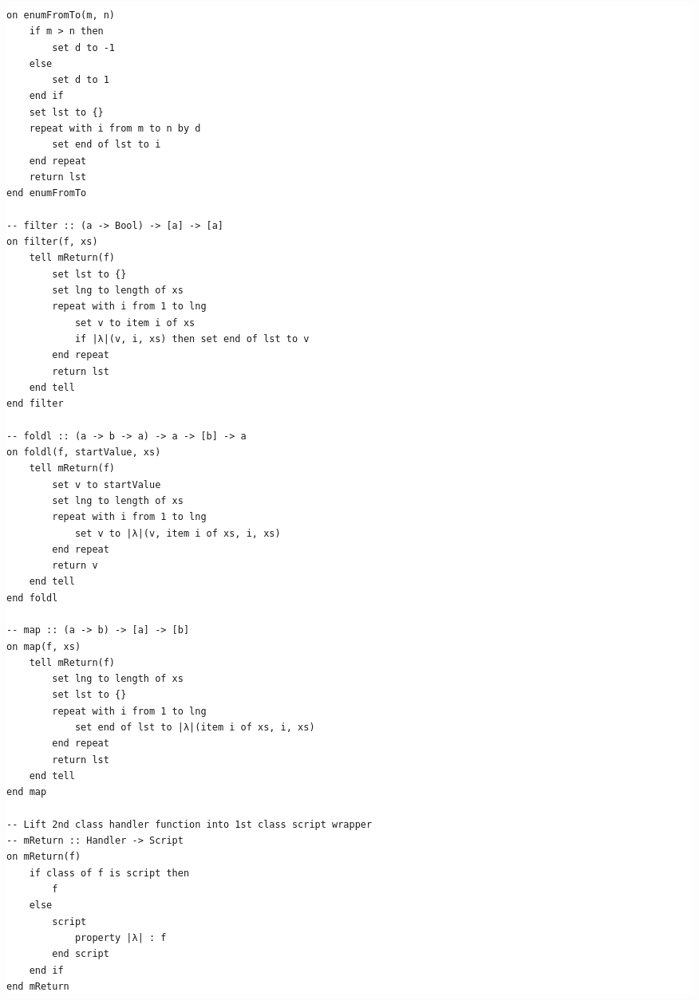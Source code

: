 ```AppleScript
on enumFromTo(m, n)
    if m > n then
        set d to -1
    else
        set d to 1
    end if
    set lst to {}
    repeat with i from m to n by d
        set end of lst to i
    end repeat
    return lst
end enumFromTo

-- filter :: (a -> Bool) -> [a] -> [a]
on filter(f, xs)
    tell mReturn(f)
        set lst to {}
        set lng to length of xs
        repeat with i from 1 to lng
            set v to item i of xs
            if |λ|(v, i, xs) then set end of lst to v
        end repeat
        return lst
    end tell
end filter

-- foldl :: (a -> b -> a) -> a -> [b] -> a
on foldl(f, startValue, xs)
    tell mReturn(f)
        set v to startValue
        set lng to length of xs
        repeat with i from 1 to lng
            set v to |λ|(v, item i of xs, i, xs)
        end repeat
        return v
    end tell
end foldl

-- map :: (a -> b) -> [a] -> [b]
on map(f, xs)
    tell mReturn(f)
        set lng to length of xs
        set lst to {}
        repeat with i from 1 to lng
            set end of lst to |λ|(item i of xs, i, xs)
        end repeat
        return lst
    end tell
end map

-- Lift 2nd class handler function into 1st class script wrapper
-- mReturn :: Handler -> Script
on mReturn(f)
    if class of f is script then
        f
    else
        script
            property |λ| : f
        end script
    end if
end mReturn
```
